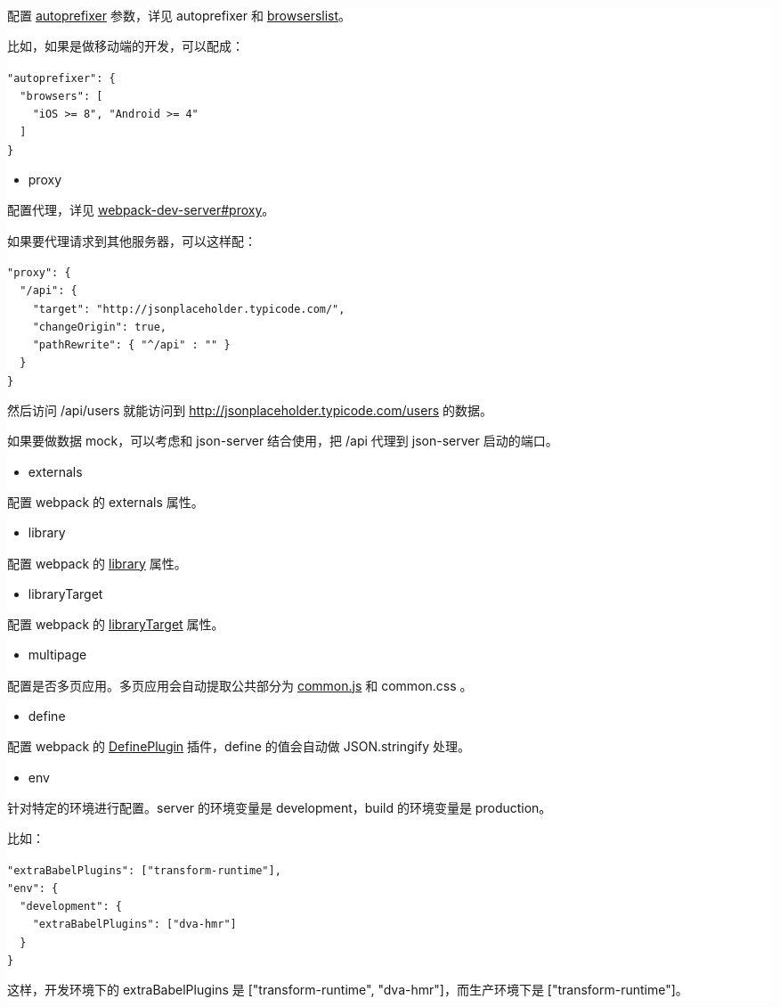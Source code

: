 配置 [autoprefixer](https://github.com/postcss/autoprefixer) 参数，详见 autoprefixer 和 [browserslist](https://github.com/ai/browserslist#queries)。

比如，如果是做移动端的开发，可以配成：
```
"autoprefixer": {
  "browsers": [
    "iOS >= 8", "Android >= 4"
  ]
}
```

+ proxy

配置代理，详见 [webpack-dev-server#proxy](https://webpack.github.io/docs/webpack-dev-server.html#proxy)。

如果要代理请求到其他服务器，可以这样配：
```
"proxy": {
  "/api": {
    "target": "http://jsonplaceholder.typicode.com/",
    "changeOrigin": true,
    "pathRewrite": { "^/api" : "" }
  }
}
```
然后访问 /api/users 就能访问到 http://jsonplaceholder.typicode.com/users 的数据。

如果要做数据 mock，可以考虑和 json-server 结合使用，把 /api 代理到 json-server 启动的端口。

+ externals

配置 webpack 的 externals 属性。

+ library

配置 webpack 的 [library](http://webpack.github.io/docs/configuration.html#output-library) 属性。

+ libraryTarget

配置 webpack 的 [libraryTarget](http://webpack.github.io/docs/configuration.html#output-librarytarget) 属性。

+ multipage

配置是否多页应用。多页应用会自动提取公共部分为 [common.js](http://common.js/) 和 common.css 。

+ define

配置 webpack 的 [DefinePlugin](http://webpack.github.io/docs/list-of-plugins.html#defineplugin) 插件，define 的值会自动做 JSON.stringify 处理。

+ env

针对特定的环境进行配置。server 的环境变量是 development，build 的环境变量是 production。

比如：
```
"extraBabelPlugins": ["transform-runtime"],
"env": {
  "development": {
    "extraBabelPlugins": ["dva-hmr"]
  }
}
```
这样，开发环境下的 extraBabelPlugins 是 ["transform-runtime", "dva-hmr"]，而生产环境下是 ["transform-runtime"]。
